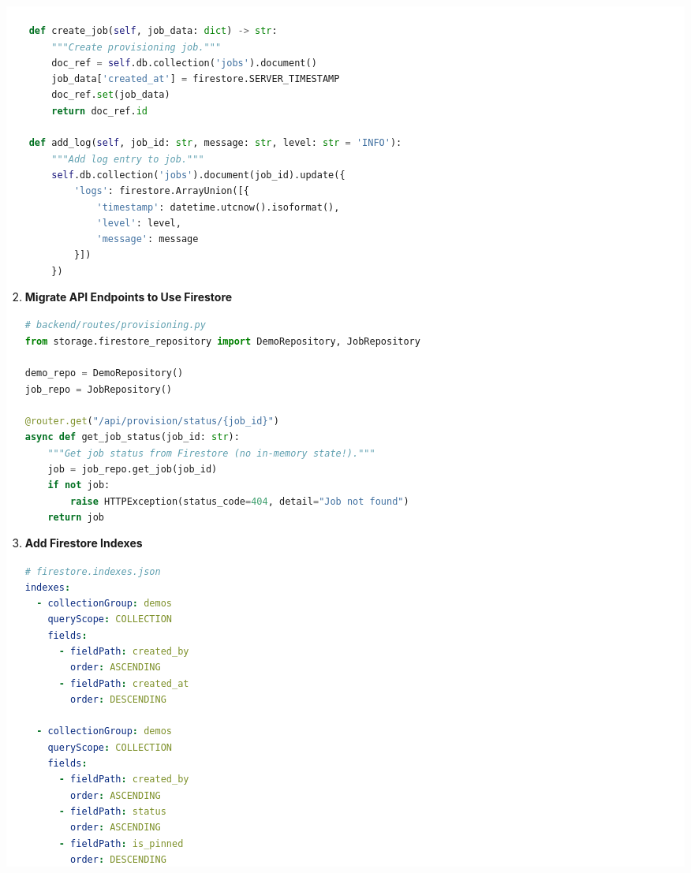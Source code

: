    ```python

       def create_job(self, job_data: dict) -> str:
           """Create provisioning job."""
           doc_ref = self.db.collection('jobs').document()
           job_data['created_at'] = firestore.SERVER_TIMESTAMP
           doc_ref.set(job_data)
           return doc_ref.id

       def add_log(self, job_id: str, message: str, level: str = 'INFO'):
           """Add log entry to job."""
           self.db.collection('jobs').document(job_id).update({
               'logs': firestore.ArrayUnion([{
                   'timestamp': datetime.utcnow().isoformat(),
                   'level': level,
                   'message': message
               }])
           })
   ```

2. **Migrate API Endpoints to Use Firestore**
   ```python
   # backend/routes/provisioning.py
   from storage.firestore_repository import DemoRepository, JobRepository

   demo_repo = DemoRepository()
   job_repo = JobRepository()

   @router.get("/api/provision/status/{job_id}")
   async def get_job_status(job_id: str):
       """Get job status from Firestore (no in-memory state!)."""
       job = job_repo.get_job(job_id)
       if not job:
           raise HTTPException(status_code=404, detail="Job not found")
       return job
   ```

3. **Add Firestore Indexes**
   ```yaml
   # firestore.indexes.json
   indexes:
     - collectionGroup: demos
       queryScope: COLLECTION
       fields:
         - fieldPath: created_by
           order: ASCENDING
         - fieldPath: created_at
           order: DESCENDING

     - collectionGroup: demos
       queryScope: COLLECTION
       fields:
         - fieldPath: created_by
           order: ASCENDING
         - fieldPath: status
           order: ASCENDING
         - fieldPath: is_pinned
           order: DESCENDING
   ```
